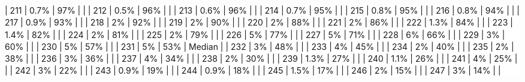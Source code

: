 | 211 | 0.7% | 97% |  |
| 212 | 0.5% | 96% |  |
| 213 | 0.6% | 96% |  |
| 214 | 0.7% | 95% |  |
| 215 | 0.8% | 95% |  |
| 216 | 0.8% | 94% |  |
| 217 | 0.9% | 93% |  |
| 218 | 2% | 92% |  |
| 219 | 2% | 90% |  |
| 220 | 2% | 88% |  |
| 221 | 2% | 86% |  |
| 222 | 1.3% | 84% |  |
| 223 | 1.4% | 82% |  |
| 224 | 2% | 81% |  |
| 225 | 2% | 79% |  |
| 226 | 5% | 77% |  |
| 227 | 5% | 71% |  |
| 228 | 6% | 66% |  |
| 229 | 3% | 60% |  |
| 230 | 5% | 57% |  |
| 231 | 5% | 53% | Median |
| 232 | 3% | 48% |  |
| 233 | 4% | 45% |  |
| 234 | 2% | 40% |  |
| 235 | 2% | 38% |  |
| 236 | 3% | 36% |  |
| 237 | 4% | 34% |  |
| 238 | 2% | 30% |  |
| 239 | 1.3% | 27% |  |
| 240 | 1.1% | 26% |  |
| 241 | 4% | 25% |  |
| 242 | 3% | 22% |  |
| 243 | 0.9% | 19% |  |
| 244 | 0.9% | 18% |  |
| 245 | 1.5% | 17% |  |
| 246 | 2% | 15% |  |
| 247 | 3% | 14% |  |